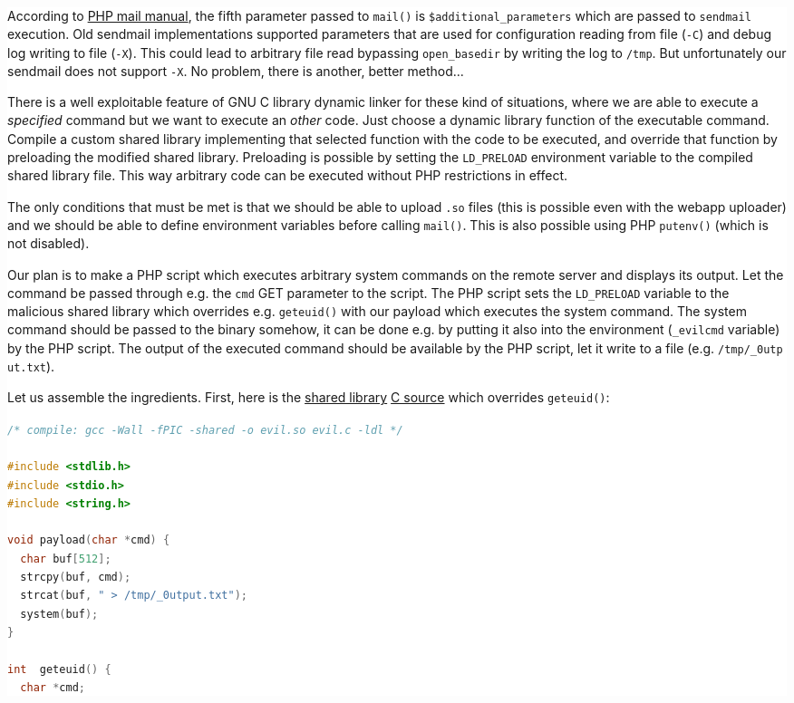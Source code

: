 According to
[PHP mail manual](http://php.net/manual/en/function.mail.php),
the fifth parameter passed to `mail()` is `$additional_parameters`
which are passed to `sendmail` execution. Old sendmail implementations
supported parameters that are used for configuration reading from
file (`-C`) and debug log writing to file (`-X`). This could lead
to arbitrary file read bypassing `open_basedir` by writing the log
to `/tmp`. But unfortunately our sendmail does not support `-X`.
No problem, there is another, better method...

There is a well exploitable feature of GNU C library dynamic
linker for these kind of situations, where we are able to
execute a *specified* command but we want to execute an *other* code.
Just choose a dynamic library function of the
executable command. Compile a custom shared library
implementing that selected function with the code
to be executed, and override that function by
preloading the modified shared library. Preloading
is possible by setting the `LD_PRELOAD` environment
variable to the compiled shared library file.
This way arbitrary code can be executed without
PHP restrictions in effect.

The only conditions that must be met is that we
should be able to upload `.so` files (this is possible
even with the webapp uploader) and we should be
able to define environment variables before
calling `mail()`. This is also possible using
PHP `putenv()` (which is not disabled).

Our plan is to make a PHP script which executes
arbitrary system commands on the remote server
and displays its output.
Let the command be passed through e.g. the `cmd`
GET parameter to the script. The PHP script sets
the `LD_PRELOAD` variable to the malicious shared
library which overrides e.g. `geteuid()` with
our payload which executes the system command.
The system command should be passed to the
binary somehow, it can be done e.g. by putting
it also into the environment (`_evilcmd` variable)
by the PHP script. The output of the executed command
should be available by the PHP script, let it
write to a file (e.g. `/tmp/_0utput.txt`).

Let us assemble the ingredients. First, here is the
[shared library](exploit/evil.so)
[C source](exploit/evil.c)
which overrides `geteuid()`:

```c
/* compile: gcc -Wall -fPIC -shared -o evil.so evil.c -ldl */

#include <stdlib.h>
#include <stdio.h>
#include <string.h> 
 
void payload(char *cmd) {
  char buf[512];
  strcpy(buf, cmd);
  strcat(buf, " > /tmp/_0utput.txt");
  system(buf);
}   
 
int  geteuid() {
  char *cmd;
```